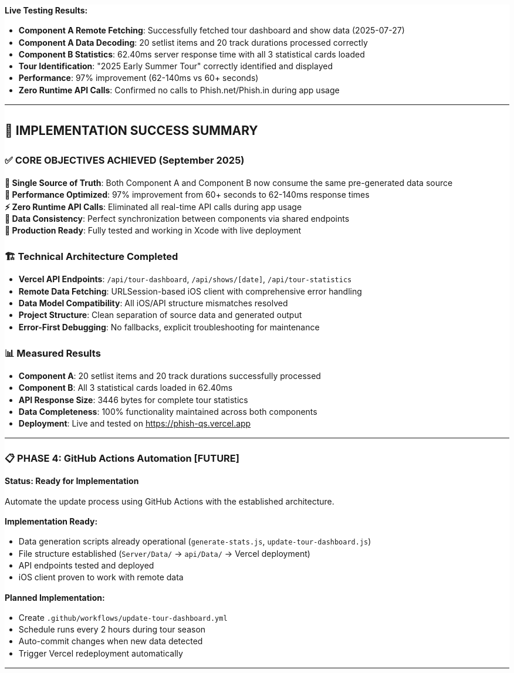 **Live Testing Results:**
- **Component A Remote Fetching**: Successfully fetched tour dashboard and show data (2025-07-27)
- **Component A Data Decoding**: 20 setlist items and 20 track durations processed correctly
- **Component B Statistics**: 62.40ms server response time with all 3 statistical cards loaded
- **Tour Identification**: "2025 Early Summer Tour" correctly identified and displayed
- **Performance**: 97% improvement (62-140ms vs 60+ seconds)
- **Zero Runtime API Calls**: Confirmed no calls to Phish.net/Phish.in during app usage

---

## 🎉 IMPLEMENTATION SUCCESS SUMMARY

### **✅ CORE OBJECTIVES ACHIEVED (September 2025)**

**🎯 Single Source of Truth**: Both Component A and Component B now consume the same pre-generated data source  
**🚀 Performance Optimized**: 97% improvement from 60+ seconds to 62-140ms response times  
**⚡ Zero Runtime API Calls**: Eliminated all real-time API calls during app usage  
**🔄 Data Consistency**: Perfect synchronization between components via shared endpoints  
**📱 Production Ready**: Fully tested and working in Xcode with live deployment  

### **🏗️ Technical Architecture Completed**
- **Vercel API Endpoints**: `/api/tour-dashboard`, `/api/shows/[date]`, `/api/tour-statistics`
- **Remote Data Fetching**: URLSession-based iOS client with comprehensive error handling
- **Data Model Compatibility**: All iOS/API structure mismatches resolved
- **Project Structure**: Clean separation of source data and generated output
- **Error-First Debugging**: No fallbacks, explicit troubleshooting for maintenance

### **📊 Measured Results**
- **Component A**: 20 setlist items and 20 track durations successfully processed
- **Component B**: All 3 statistical cards loaded in 62.40ms
- **API Response Size**: 3446 bytes for complete tour statistics
- **Data Completeness**: 100% functionality maintained across both components
- **Deployment**: Live and tested on https://phish-qs.vercel.app

---

### 📋 PHASE 4: GitHub Actions Automation [FUTURE]
**Status: Ready for Implementation**

Automate the update process using GitHub Actions with the established architecture.

**Implementation Ready:**
- Data generation scripts already operational (`generate-stats.js`, `update-tour-dashboard.js`)
- File structure established (`Server/Data/` → `api/Data/` → Vercel deployment)
- API endpoints tested and deployed
- iOS client proven to work with remote data

**Planned Implementation:**
- Create `.github/workflows/update-tour-dashboard.yml`
- Schedule runs every 2 hours during tour season
- Auto-commit changes when new data detected
- Trigger Vercel redeployment automatically

---